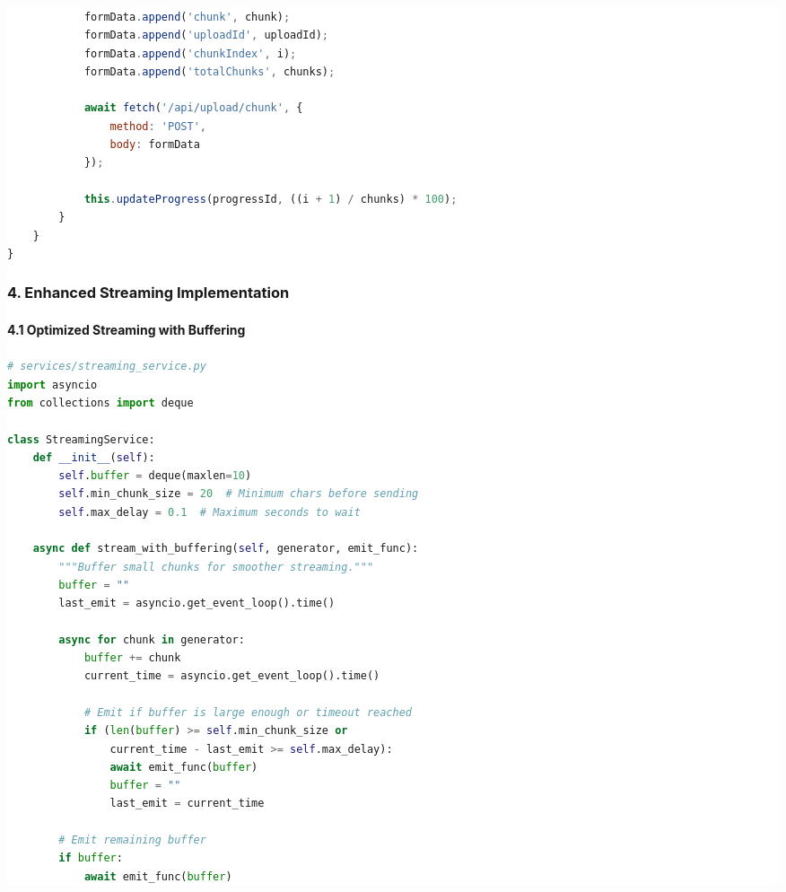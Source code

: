 ```javascript
            formData.append('chunk', chunk);
            formData.append('uploadId', uploadId);
            formData.append('chunkIndex', i);
            formData.append('totalChunks', chunks);

            await fetch('/api/upload/chunk', {
                method: 'POST',
                body: formData
            });

            this.updateProgress(progressId, ((i + 1) / chunks) * 100);
        }
    }
}
```

### 4. Enhanced Streaming Implementation

#### 4.1 Optimized Streaming with Buffering
```python
# services/streaming_service.py
import asyncio
from collections import deque

class StreamingService:
    def __init__(self):
        self.buffer = deque(maxlen=10)
        self.min_chunk_size = 20  # Minimum chars before sending
        self.max_delay = 0.1  # Maximum seconds to wait

    async def stream_with_buffering(self, generator, emit_func):
        """Buffer small chunks for smoother streaming."""
        buffer = ""
        last_emit = asyncio.get_event_loop().time()

        async for chunk in generator:
            buffer += chunk
            current_time = asyncio.get_event_loop().time()

            # Emit if buffer is large enough or timeout reached
            if (len(buffer) >= self.min_chunk_size or
                current_time - last_emit >= self.max_delay):
                await emit_func(buffer)
                buffer = ""
                last_emit = current_time

        # Emit remaining buffer
        if buffer:
            await emit_func(buffer)
```
